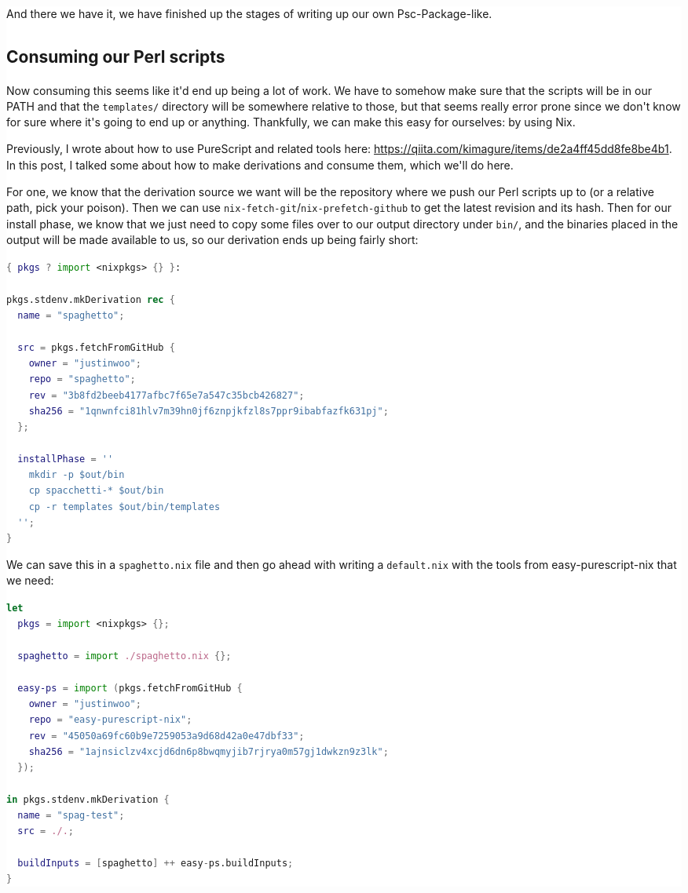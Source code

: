 And there we have it, we have finished up the stages of writing up our own Psc-Package-like.

## Consuming our Perl scripts

Now consuming this seems like it'd end up being a lot of work. We have to somehow make sure that the scripts will be in our PATH and that the `templates/` directory will be somewhere relative to those, but that seems really error prone since we don't know for sure where it's going to end up or anything. Thankfully, we can make this easy for ourselves: by using Nix.

Previously, I wrote about how to use PureScript and related tools here: <https://qiita.com/kimagure/items/de2a4ff45dd8fe8be4b1>. In this post, I talked some about how to make derivations and consume them, which we'll do here.

For one, we know that the derivation source we want will be the repository where we push our Perl scripts up to (or a relative path, pick your poison). Then we can use `nix-fetch-git`/`nix-prefetch-github` to get the latest revision and its hash. Then for our install phase, we know that we just need to copy some files over to our output directory under `bin/`, and the binaries placed in the output will be made available to us, so our derivation ends up being fairly short:

```nix
{ pkgs ? import <nixpkgs> {} }:

pkgs.stdenv.mkDerivation rec {
  name = "spaghetto";

  src = pkgs.fetchFromGitHub {
    owner = "justinwoo";
    repo = "spaghetto";
    rev = "3b8fd2beeb4177afbc7f65e7a547c35bcb426827";
    sha256 = "1qnwnfci81hlv7m39hn0jf6znpjkfzl8s7ppr9ibabfazfk631pj";
  };

  installPhase = ''
    mkdir -p $out/bin
    cp spacchetti-* $out/bin
    cp -r templates $out/bin/templates
  '';
}
```

We can save this in a `spaghetto.nix` file and then go ahead with writing a `default.nix` with the tools from easy-purescript-nix that we need:

```nix
let
  pkgs = import <nixpkgs> {};

  spaghetto = import ./spaghetto.nix {};

  easy-ps = import (pkgs.fetchFromGitHub {
    owner = "justinwoo";
    repo = "easy-purescript-nix";
    rev = "45050a69fc60b9e7259053a9d68d42a0e47dbf33";
    sha256 = "1ajnsiclzv4xcjd6dn6p8bwqmyjib7rjrya0m57gj1dwkzn9z3lk";
  });

in pkgs.stdenv.mkDerivation {
  name = "spag-test";
  src = ./.;

  buildInputs = [spaghetto] ++ easy-ps.buildInputs;
}
```
